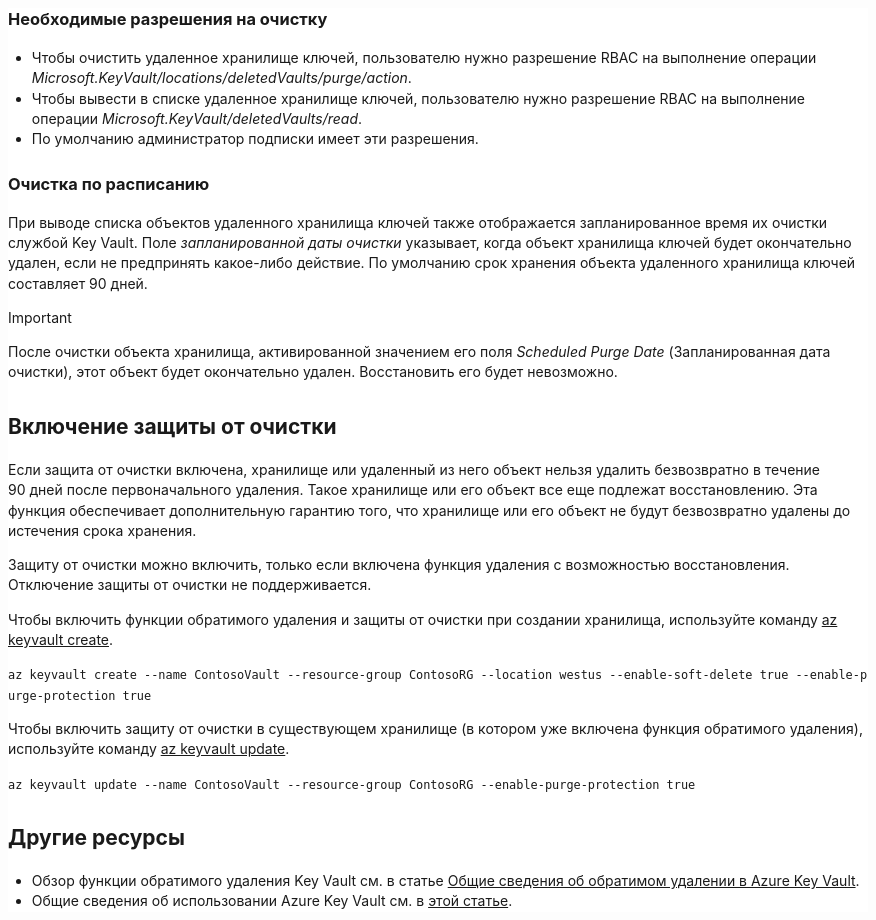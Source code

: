 ### <a name="purge-permissions-required"></a>Необходимые разрешения на очистку
- Чтобы очистить удаленное хранилище ключей, пользователю нужно разрешение RBAC на выполнение операции *Microsoft.KeyVault/locations/deletedVaults/purge/action*. 
- Чтобы вывести в списке удаленное хранилище ключей, пользователю нужно разрешение RBAC на выполнение операции *Microsoft.KeyVault/deletedVaults/read*. 
- По умолчанию администратор подписки имеет эти разрешения. 

### <a name="scheduled-purge"></a>Очистка по расписанию

При выводе списка объектов удаленного хранилища ключей также отображается запланированное время их очистки службой Key Vault. Поле *запланированной даты очистки* указывает, когда объект хранилища ключей будет окончательно удален, если не предпринять какое-либо действие. По умолчанию срок хранения объекта удаленного хранилища ключей составляет 90 дней.

>[!IMPORTANT]
>После очистки объекта хранилища, активированной значением его поля *Scheduled Purge Date* (Запланированная дата очистки), этот объект будет окончательно удален. Восстановить его будет невозможно.

## <a name="enabling-purge-protection"></a>Включение защиты от очистки

Если защита от очистки включена, хранилище или удаленный из него объект нельзя удалить безвозвратно в течение 90 дней после первоначального удаления. Такое хранилище или его объект все еще подлежат восстановлению. Эта функция обеспечивает дополнительную гарантию того, что хранилище или его объект не будут безвозвратно удалены до истечения срока хранения.

Защиту от очистки можно включить, только если включена функция удаления с возможностью восстановления. Отключение защиты от очистки не поддерживается.

Чтобы включить функции обратимого удаления и защиты от очистки при создании хранилища, используйте команду [az keyvault create](/cli/azure/keyvault?view=azure-cli-latest#az-keyvault-create).

```azurecli
az keyvault create --name ContosoVault --resource-group ContosoRG --location westus --enable-soft-delete true --enable-purge-protection true
```

Чтобы включить защиту от очистки в существующем хранилище (в котором уже включена функция обратимого удаления), используйте команду [az keyvault update](/cli/azure/keyvault?view=azure-cli-latest#az-keyvault-update).

```azurecli
az keyvault update --name ContosoVault --resource-group ContosoRG --enable-purge-protection true
```

## <a name="other-resources"></a>Другие ресурсы

- Обзор функции обратимого удаления Key Vault см. в статье [Общие сведения об обратимом удалении в Azure Key Vault](soft-delete-overview.md).
- Общие сведения об использовании Azure Key Vault см. в [этой статье](overview.md).

